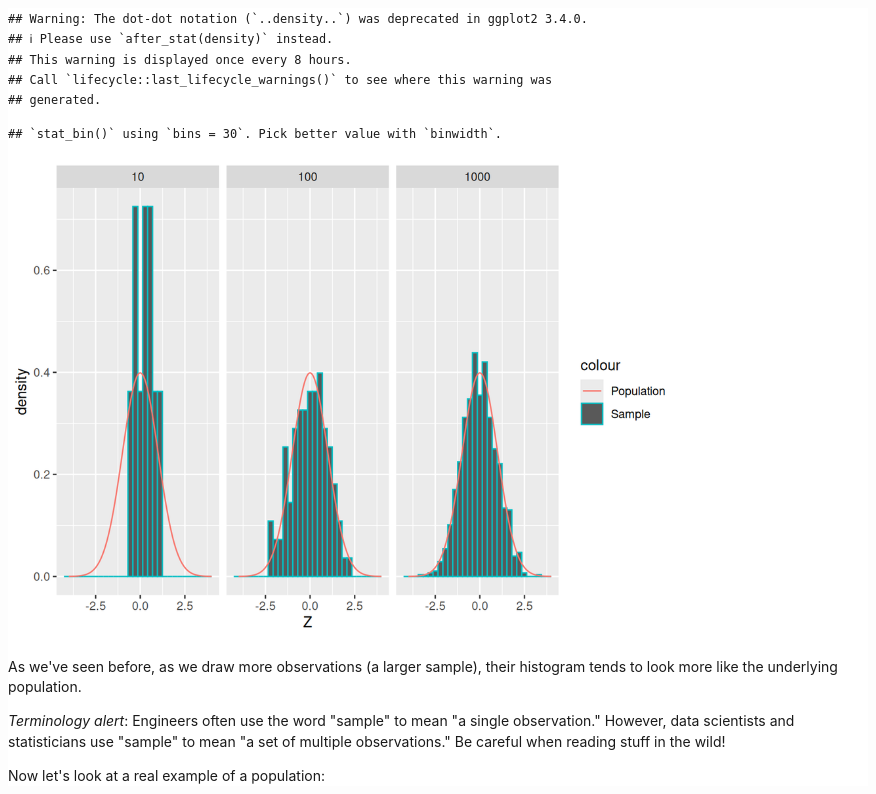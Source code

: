 ```
## Warning: The dot-dot notation (`..density..`) was deprecated in ggplot2 3.4.0.
## ℹ Please use `after_stat(density)` instead.
## This warning is displayed once every 8 hours.
## Call `lifecycle::last_lifecycle_warnings()` to see where this warning was
## generated.
```

```
## `stat_bin()` using `bins = 30`. Pick better value with `binwidth`.
```

<img src="d28-e-stat04-population-solution_files/figure-html/ex-samples-normal-1.png" width="672" />

As we've seen before, as we draw more observations (a larger sample), their histogram tends to look more like the underlying population.

*Terminology alert*: Engineers often use the word "sample" to mean "a single observation." However, data scientists and statisticians use "sample" to mean "a set of multiple observations." Be careful when reading stuff in the wild!

Now let's look at a real example of a population:

